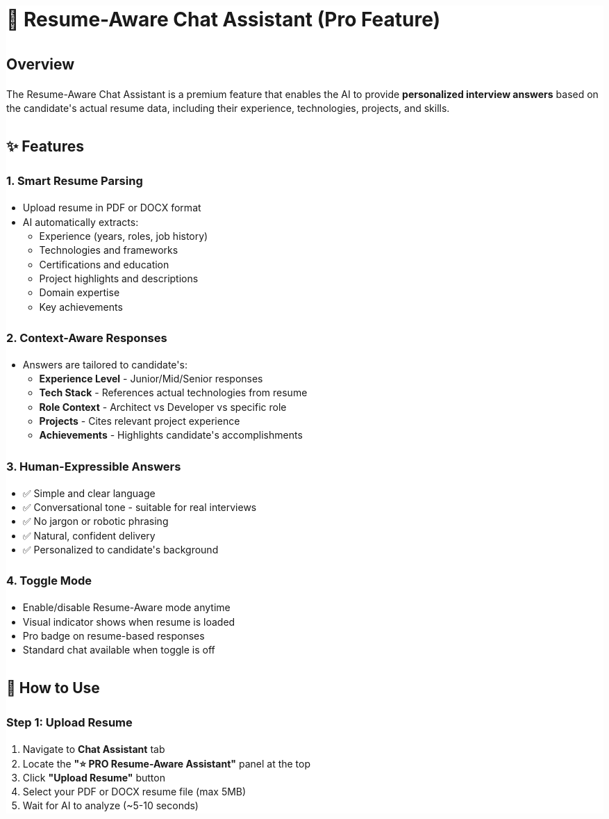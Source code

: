 # 🌟 Resume-Aware Chat Assistant (Pro Feature)

## Overview
The Resume-Aware Chat Assistant is a premium feature that enables the AI to provide **personalized interview answers** based on the candidate's actual resume data, including their experience, technologies, projects, and skills.

## ✨ Features

### 1. **Smart Resume Parsing**
- Upload resume in PDF or DOCX format
- AI automatically extracts:
  - Experience (years, roles, job history)
  - Technologies and frameworks
  - Certifications and education
  - Project highlights and descriptions
  - Domain expertise
  - Key achievements

### 2. **Context-Aware Responses**
- Answers are tailored to candidate's:
  - **Experience Level** - Junior/Mid/Senior responses
  - **Tech Stack** - References actual technologies from resume
  - **Role Context** - Architect vs Developer vs specific role
  - **Projects** - Cites relevant project experience
  - **Achievements** - Highlights candidate's accomplishments

### 3. **Human-Expressible Answers**
- ✅ Simple and clear language
- ✅ Conversational tone - suitable for real interviews
- ✅ No jargon or robotic phrasing
- ✅ Natural, confident delivery
- ✅ Personalized to candidate's background

### 4. **Toggle Mode**
- Enable/disable Resume-Aware mode anytime
- Visual indicator shows when resume is loaded
- Pro badge on resume-based responses
- Standard chat available when toggle is off

## 🚀 How to Use

### Step 1: Upload Resume
1. Navigate to **Chat Assistant** tab
2. Locate the **"⭐ PRO Resume-Aware Assistant"** panel at the top
3. Click **"Upload Resume"** button
4. Select your PDF or DOCX resume file (max 5MB)
5. Wait for AI to analyze (~5-10 seconds)
